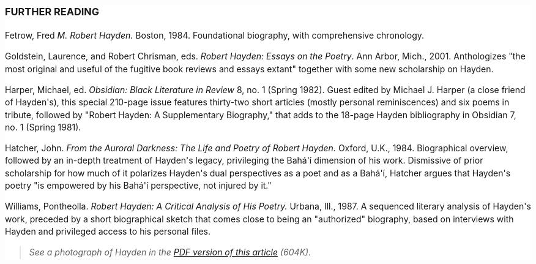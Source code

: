 ### FURTHER READING

Fetrow, Fred _M. Robert Hayden._ Boston, 1984. Foundational biography, with comprehensive chronology.  
  
Goldstein, Laurence, and Robert Chrisman, eds. _Robert Hayden: Essays on the Poetry_. Ann Arbor, Mich., 2001. Anthologizes "the most original and useful of the fugitive book reviews and essays extant" together with some new scholarship on Hayden.  
  
Harper, Michael, ed. _Obsidian: Black Literature in Review_ 8, no. 1 (Spring 1982). Guest edited by Michael J. Harper (a close friend of Hayden's), this special 210-page issue features thirty-two short articles (mostly personal reminiscences) and six poems in tribute, followed by "Robert Hayden: A Supplementary Biography," that adds to the 18-page Hayden bibliography in Obsidian 7, no. 1 (Spring 1981).  
  
Hatcher, John. _From the Auroral Darkness: The Life and Poetry of Robert Hayden._ Oxford, U.K., 1984. Biographical overview, followed by an in-depth treatment of Hayden's legacy, privileging the Bahá'í dimension of his work. Dismissive of prior scholarship for how much of it polarizes Hayden's dual perspectives as a poet and as a Bahá'í, Hatcher argues that Hayden's poetry "is empowered by his Bahá'í perspective, not injured by it."  
  
Williams, Pontheolla. _Robert Hayden: A Critical Analysis of His Poetry._ Urbana, Ill., 1987. A sequenced literary analysis of Hayden's work, preceded by a short biographical sketch that comes close to being an "authorized" biography, based on interviews with Hayden and privileged access to his personal files.

>   
> _See a photograph of Hayden in the [PDF version of this article](http://bahai-library.com/pdf/b/buck_robert_hayden.pdf) (604K)._